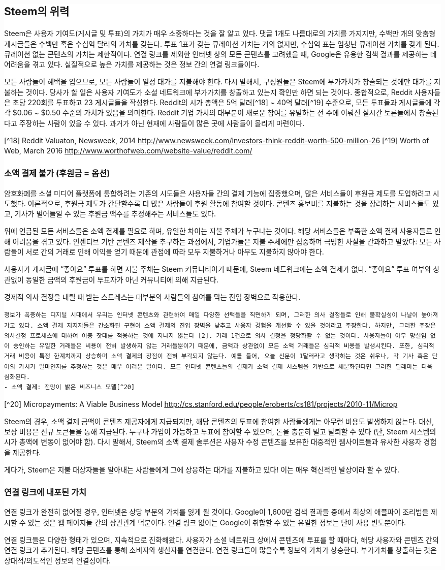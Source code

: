 ## Steem의 위력

Steem은 사용자 기여도(게시글 및 투표)의 가치가 매우 소중하다는 것을 잘 알고 있다. 댓글 1개도 나름대로의 가치를 가지지만, 수백만 개의 맞춤형 게시글들은 수백만 혹은 수십억 달러의 가치를 갖는다. 투표 1표가 갖는 큐레이션 가치는 거의 없지만, 수십억 표는 엄청난 큐레이션 가치를 갖게 된다. 큐레이션 없는 콘텐츠의 가치는 제한적이다. 연결 링크를 제외한 인터넷 상의 모든 콘텐츠를 고려했을 때, Google은 유용한 검색 결과를 제공하는 데 어려움을 겪고 있다. 실질적으로 높은 가치를 제공하는 것은 정보 간의 연결 링크들이다.

모든 사람들이 혜택을 입으므로, 모든 사람들이 일정 대가를 지불해야 한다. 다시 말해서, 구성원들은 Steem에 부가가치가 창출되는 것에만 대가를 지불하는 것이다. 당사가 할 일은 사용자 기여도가 소셜 네트워크에 부가가치를 창출하고 있는지 확인만 하면 되는 것이다. 종합적으로, Reddit 사용자들은 초당 220회를 투표하고 23 게시글들을 작성한다. Reddit의 시가 총액은 5억 달러[^18] ~ 40억 달러[^19] 수준으로, 모든 투표들과 게시글들에 각각 $0.06 ~ $0.50 수준의 가치가 있음을 의미한다. Reddit 기업 가치의 대부분이 새로운 참여를 유발하는 전 주에 이뤄진 실시간 토론들에서 창출된다고 주장하는 사람이 있을 수 있다. 과거가 아닌 현재에 사람들이 많은 곳에 사람들이 몰리게 마련이다.

[^18] Reddit Valuaton, Newsweek, 2014 http://www.newsweek.com/investors-think-reddit-worth-500-million-26
[^19] Worth of Web, March 2016 http://www.worthofweb.com/website-value/reddit.com/

### 소액 결제 불가 (후원금 = 옵션)

암호화폐를 소셜 미디어 플랫폼에 통합하려는 기존의 시도들은 사용자들 간의 결제 기능에 집중했으며, 많은 서비스들이 후원금 제도를 도입하려고 시도했다. 이론적으로, 후원금 제도가 간단할수록 더 많은 사람들이 후원 활동에 참여할 것이다. 콘텐츠 홍보비를 지불하는 것을 장려하는 서비스들도 있고, 기사가 벌어들일 수 있는 후원금 액수를 추정해주는 서비스들도 있다.

위에 언급된 모든 서비스들은 소액 결제를 필요로 하며, 유일한 차이는 지불 주체가 누구냐는 것이다. 해당 서비스들은 부족한 소액 결제 사용자들로 인해 어려움을 겪고 있다. 인센티브 기반 콘텐츠 제작을 추구하는 과정에서, 기업가들은 지불 주체에만 집중하며 극명한 사실을 간과하고 말았다: 모든 사람들이 서로 간의 거래로 인해 이익을 얻기 때문에 관점에 따라 모두 지불하거나 아무도 지불하지 않아야 한다.

사용자가 게시글에 “좋아요” 투표를 하면 지불 주체는 Steem 커뮤니티이기 때문에, Steem 네트워크에는 소액 결제가 없다. “좋아요” 투표 여부와 상관없이 동일한 금액의 후원금이 투표자가 아닌 커뮤니티에 의해 지급된다.

경제적 의사 결정을 내릴 때 받는 스트레스는 대부분의 사람들의 참여를 막는 진입 장벽으로 작용한다.

    정보가 폭증하는 디지털 시대에서 우리는 인터넷 콘텐츠와 관련하여 매일 다양한 선택들을 직면하게 되며, 그러한 의사 결정들로 인해 불확실성이 나날이 높아져 가고 있다. 소액 결제 지지자들은 간소화된 구현이 소액 결제의 진입 장벽을 낮추고 사용자 경험을 개선할 수 있을 것이라고 주장한다. 하지만, 그러한 주장은 의사결정 프로세스에 대하여 이중 잣대를 적용하는 것에 지나지 않는다 [2]. 거래 1건으로 의사 결정을 정당화할 수 없는 것이다. 사용자들이 아무 망설임 없이 승인하는 유일한 거래들은 비용이 전혀 발생하지 않는 거래들뿐이기 때문에, 금액과 상관없이 모든 소액 거래들은 심리적 비용을 발생시킨다. 또한, 심리적 거래 비용이 특정 한계치까지 상승하며 소액 결제의 장점이 전혀 부각되지 않는다. 예를 들어, 오늘 신문이 1달러라고 생각하는 것은 쉬우나, 각 기사 혹은 단어의 가치가 얼마인지를 추정하는 것은 매우 어려운 일이다. 모든 인터넷 콘텐츠들의 결제가 소액 결제 시스템을 기반으로 세분화된다면 그러한 딜레마는 더욱 심화된다.
    - 소액 결제: 전망이 밝은 비즈니스 모델[^20]

[^20] Micropayments: A Viable Business Model http://cs.stanford.edu/people/eroberts/cs181/projects/2010-11/Microp

Steem의 경우, 소액 결제 금액이 콘텐츠 제공자에게 지급되지만, 해당 콘텐츠의 투표에 참여한 사람들에게는 아무런 비용도 발생하지 않는다. 대신, 보상 비용은 신규 토큰들을 통해 지급된다. 누구나 가입이 가능하고 투표에 참여할 수 있으며, 돈을 충분히 벌고 탈퇴할 수 있다 (단, Steem 시스템의 시가 총액에 변동이 없어야 함). 다시 말해서, Steem의 소액 결제 솔루션은 사용자 수정 콘텐츠를 보유한 대중적인 웹사이트들과 유사한 사용자 경험을 제공한다.

게다가, Steem은 지불 대상자들을 알아내는 사람들에게 그에 상응하는 대가를 지불하고 있다! 이는 매우 혁신적인 발상이라 할 수 있다.

### 연결 링크에 내포된 가치

연결 링크가 완전히 없어질 경우, 인터넷은 상당 부분의 가치를 잃게 될 것이다. Google이 1,600만 검색 결과들 중에서 최상의 애플파이 조리법을 제시할 수 있는 것은 웹 페이지들 간의 상관관계 덕분이다. 연결 링크 없이는 Google이 취합할 수 있는 유일한 정보는 단어 사용 빈도뿐이다.

연결 링크들은 다양한 형태가 있으며, 지속적으로 진화해왔다. 사용자가 소셜 네트워크 상에서 콘텐츠에 투표를 할 때마다, 해당 사용자와 콘텐츠 간의 연결 링크가 추가된다. 해당 콘텐츠를 통해 소비자와 생산자를 연결한다. 연결 링크들이 많을수록 정보의 가치가 상승한다. 부가가치를 창출하는 것은 상대적/의도적인 정보의 연결성이다.



[^1]: 레딧의 가상화폐, 포브스, 에리카 머피, 2014년 10월, http://www.forbes.com/sites/erikamorphy/2014/10/01/reddits-cryptocurrency-could-have-many-uses/#4e07b05332b9
[^2]: 노동 지분(Sweat Equity), Investopedia, http://www.investopedia.com/terms/s/sweatequity.asp